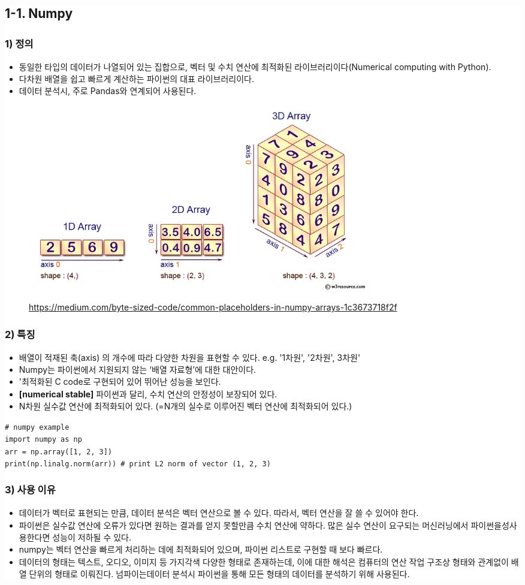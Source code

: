 ## 1-1. Numpy

### 1) 정의

* 동일한 타입의 데이터가 나열되어 있는 집합으로, 벡터 및 수치 연산에 최적화된 라이브러리이다(Numerical computing with Python).&#x20;
* 다차원 배열을 쉽고 빠르게 계산하는  파이썬의 대표 라이브러리이다.&#x20;
* 데이터 분석시, 주로  Pandas와 연계되어 사용된다.

<figure><img src="../.gitbook/assets/image (19).png" alt="" width="563"><figcaption><p><a href="https://medium.com/byte-sized-code/common-placeholders-in-numpy-arrays-1c3673718f2f">https://medium.com/byte-sized-code/common-placeholders-in-numpy-arrays-1c3673718f2f</a></p></figcaption></figure>

### 2) 특징&#x20;

* 배열이 적재된 축(axis) 의 개수에 따라 다양한 차원을 표현할 수 있다. e.g. '1차원', '2차원', 3차원'&#x20;
* Numpy는 파이썬에서 지원되지 않는 ‘배열 자료형’에 대한 대안이다.
* '최적화된 C code로 구현되어 있어 뛰어난 성능을 보인다.&#x20;
* **\[numerical stable]** 파이썬과 달리, 수치 연산의 안정성이 보장되어 있다.&#x20;
* N차원 실수값 연산에 최적화되어 있다. (=N개의 실수로 이루어진 벡터 연산에 최적화되어 있다.)

```
# numpy example
import numpy as np
arr = np.array([1, 2, 3])
print(np.linalg.norm(arr)) # print L2 norm of vector (1, 2, 3)
```

### 3) 사용  이유&#x20;

* 데이터가 벡터로 표현되는 만큼, 데이터 분석은 벡터 연산으로 볼 수 있다. 따라서, 벡터 연산을 잘 쓸 수 있어야 한다.&#x20;
* 파이썬은 실수값 연산에 오류가 있다면 원하는 결과를 얻지 못할만큼 수치 연산에 약하다. 많은 실수 연산이 요구되는 머신러닝에서 파이썬을성사용한다면 성능이 저하될 수 있다.&#x20;
* numpy는 벡터 연산을 빠르게 처리하는 데에 최적화되어 있으며, 파이썬 리스트로 구현할 때 보다 빠르다.
* 데이터의 형태는 텍스트, 오디오, 이미지 등 가지각색 다양한 형태로 존재하는데, 이에 대한 해석은 컴퓨터의 연산 작업 구조상 형태와 관계없이 배열 단위의 형태로 이뤄진다. 넘파이는데이터 분석시 파이썬을 통해 모든 형태의 데이터를 분석하기 위해 사용된다.
